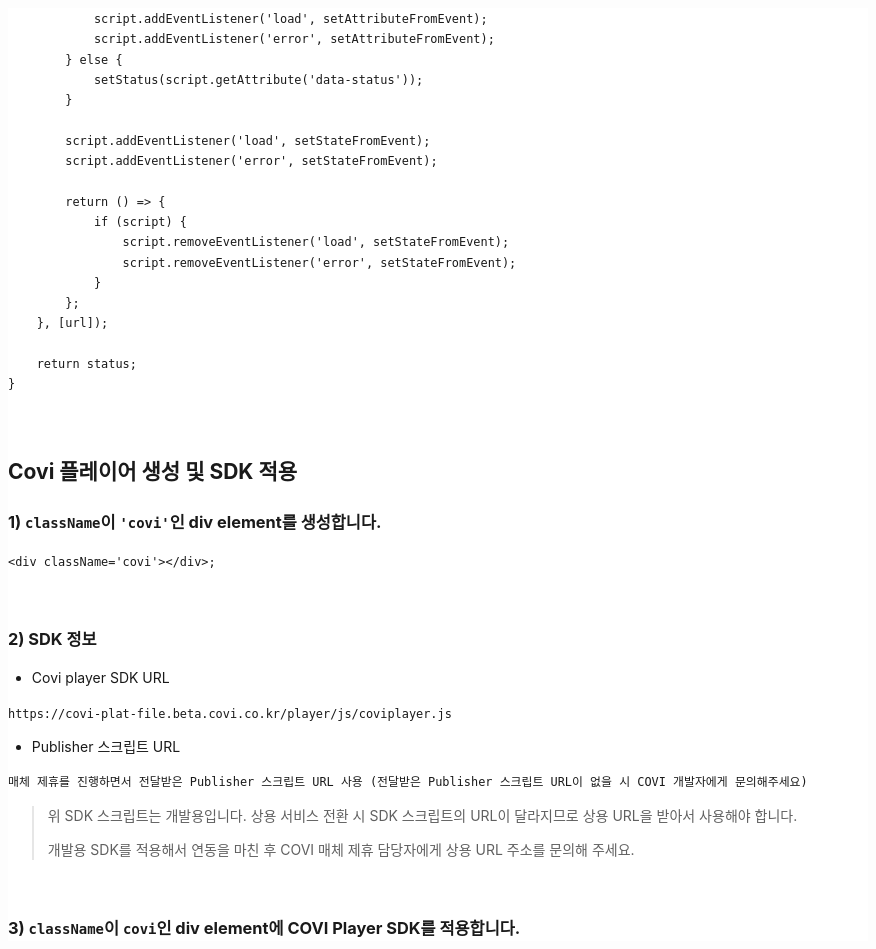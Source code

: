 ```
            script.addEventListener('load', setAttributeFromEvent);
            script.addEventListener('error', setAttributeFromEvent);
        } else {
            setStatus(script.getAttribute('data-status'));
        }

        script.addEventListener('load', setStateFromEvent);
        script.addEventListener('error', setStateFromEvent);

        return () => {
            if (script) {
                script.removeEventListener('load', setStateFromEvent);
                script.removeEventListener('error', setStateFromEvent);
            }
        };
    }, [url]);

    return status;
}
```

<br>

## Covi 플레이어 생성 및 SDK 적용

### 1) `className`이 `'covi'`인 div element를 생성합니다.

```
<div className='covi'></div>;
```

<br>

### 2) SDK 정보
- Covi player SDK URL
```
https://covi-plat-file.beta.covi.co.kr/player/js/coviplayer.js
```

- Publisher 스크립트 URL
```
매체 제휴를 진행하면서 전달받은 Publisher 스크립트 URL 사용 (전달받은 Publisher 스크립트 URL이 없을 시 COVI 개발자에게 문의해주세요)
```

> 위 SDK 스크립트는 개발용입니다. 상용 서비스 전환 시 SDK 스크립트의 URL이 달라지므로 상용 URL을 받아서 사용해야 합니다. 
>
> 개발용 SDK를 적용해서 연동을 마친 후 COVI 매체 제휴 담당자에게 상용 URL 주소를 문의해 주세요.

<br>

### 3) `className`이 `covi`인 div element에 COVI Player SDK를 적용합니다.
